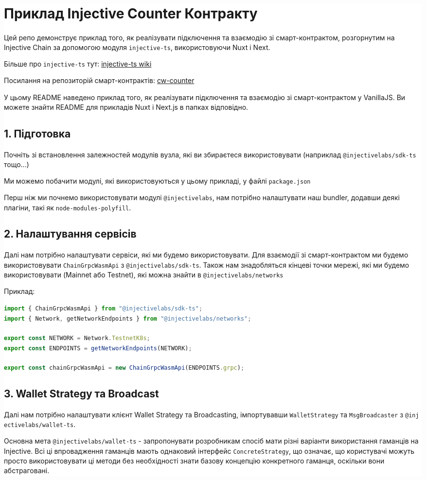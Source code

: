# Приклад Injective Counter Контракту

Цей репо демонструє приклад того, як реалізувати підключення та взаємодію зі смарт-контрактом, розгорнутим на Injective Chain за допомогою модуля `injective-ts`, використовуючи Nuxt і Next.

Більше про `injective-ts` тут: [injective-ts wiki](https://github.com/InjectiveLabs/injective-ts/wiki)

Посилання на репозиторій смарт-контрактів: [cw-counter](https://github.com/InjectiveLabs/cw-counter)

У цьому README наведено приклад того, як реалізувати підключення та взаємодію зі смарт-контрактом у VanillaJS.
Ви можете знайти README для прикладів Nuxt і Next.js в папках відповідно.

## 1. Підготовка

Почніть зі встановлення залежностей модулів вузла, які ви збираєтеся використовувати (наприклад `@injectivelabs/sdk-ts` тощо...)

Ми можемо побачити модулі, які використовуються у цьому прикладі, у файлі `package.json`

Перш ніж ми почнемо використовувати модулі `@injectivelabs`, нам потрібно налаштувати наш bundler, додавши деякі плагіни, такі як `node-modules-polyfill`.

## 2. Налаштування сервісів

Далі нам потрібно налаштувати сервіси, які ми будемо використовувати.
Для взаємодії зі смарт-контрактом ми будемо використовувати  `ChainGrpcWasmApi` з `@injectivelabs/sdk-ts`.
Також нам знадобляться кінцеві точки мережі, які ми будемо використовувати (Mainnet або Testnet), які можна знайти в `@injectivelabs/networks`

Приклад:

```js
import { ChainGrpcWasmApi } from "@injectivelabs/sdk-ts";
import { Network, getNetworkEndpoints } from "@injectivelabs/networks";

export const NETWORK = Network.TestnetK8s;
export const ENDPOINTS = getNetworkEndpoints(NETWORK);

export const chainGrpcWasmApi = new ChainGrpcWasmApi(ENDPOINTS.grpc);
```

## 3. Wallet Strategy та Broadcast

Далі нам потрібно налаштувати клієнт Wallet Strategy та Broadcasting, імпортувавши `WalletStrategy` та `MsgBroadcaster` з `@injectivelabs/wallet-ts`.

Основна мета `@injectivelabs/wallet-ts` - запропонувати розробникам спосіб мати різні варіанти використання гаманців на Injective. Всі ці впровадження гаманців мають однаковий інтерфейс `ConcreteStrategy`, що означає, що користувачі можуть просто використовувати ці методи без необхідності знати базову концепцію конкретного гаманця, оскільки вони абстраговані.
